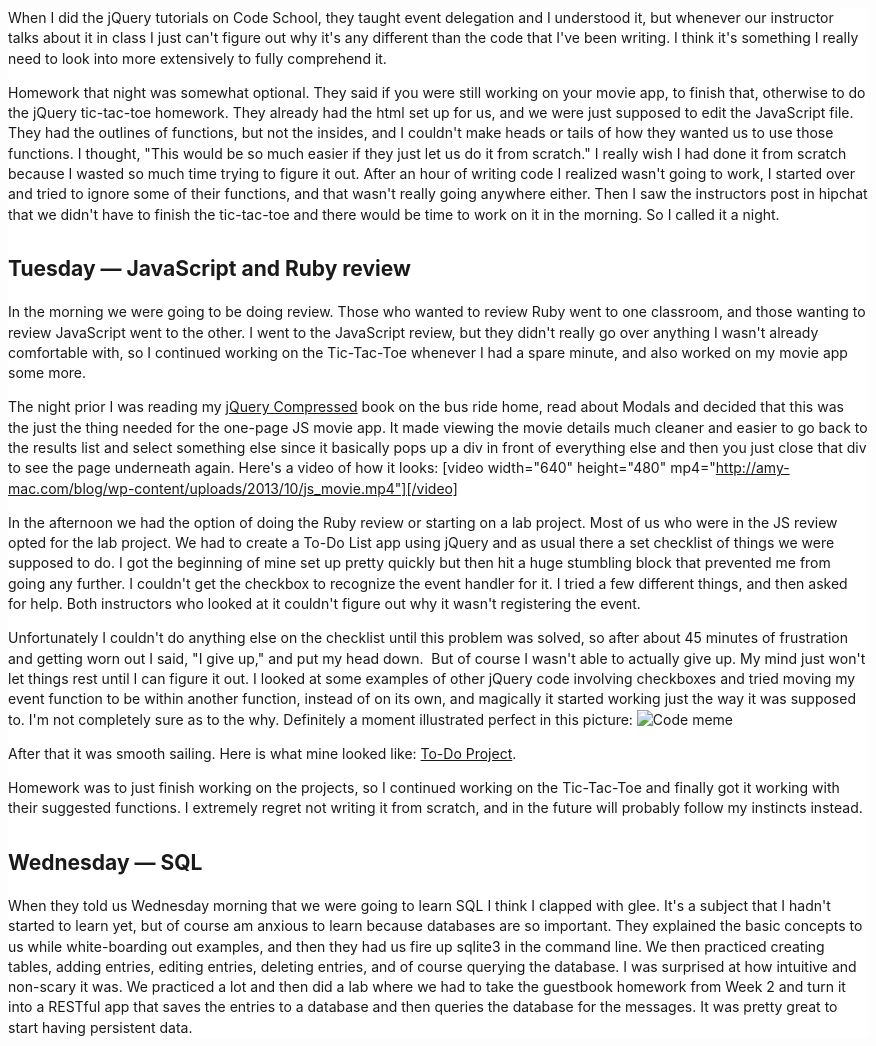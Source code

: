 When I did the jQuery tutorials on Code School, they taught event delegation and I understood it, but whenever our instructor talks about it in class I just can't figure out why it's any different than the code that I've been writing. I think it's something I really need to look into more extensively to fully comprehend it.

Homework that night was somewhat optional. They said if you were still working on your movie app, to finish that, otherwise to do the jQuery tic-tac-toe homework. They already had the html set up for us, and we were just supposed to edit the JavaScript file. They had the outlines of functions, but not the insides, and I couldn't make heads or tails of how they wanted us to use those functions. I thought, "This would be so much easier if they just let us do it from scratch." I really wish I had done it from scratch because I wasted so much time trying to figure it out. After an hour of writing code I realized wasn't going to work, I started over and tried to ignore some of their functions, and that wasn't really going anywhere either. Then I saw the instructors post in hipchat that we didn't have to finish the tic-tac-toe and there would be time to work on it in the morning. So I called it a night.
<h2>Tuesday — JavaScript and Ruby review</h2>
In the morning we were going to be doing review. Those who wanted to review Ruby went to one classroom, and those wanting to review JavaScript went to the other. I went to the JavaScript review, but they didn't really go over anything I wasn't already comfortable with, so I continued working on the Tic-Tac-Toe whenever I had a spare minute, and also worked on my movie app some more.

The night prior I was reading my <a title="jQuery Compressed" href="http://www.amazon.com/jQuery-Compressed-Jakob-Jenkov-ebook/dp/B006DI6QJ2" target="_blank">jQuery Compressed</a> book on the bus ride home, read about Modals and decided that this was the just the thing needed for the one-page JS movie app. It made viewing the movie details much cleaner and easier to go back to the results list and select something else since it basically pops up a div in front of everything else and then you just close that div to see the page underneath again. Here's a video of how it looks:
[video width="640" height="480" mp4="http://amy-mac.com/blog/wp-content/uploads/2013/10/js_movie.mp4"][/video]

In the afternoon we had the option of doing the Ruby review or starting on a lab project. Most of us who were in the JS review opted for the lab project. We had to create a To-Do List app using jQuery and as usual there a set checklist of things we were supposed to do. I got the beginning of mine set up pretty quickly but then hit a huge stumbling block that prevented me from going any further. I couldn't get the checkbox to recognize the event handler for it. I tried a few different things, and then asked for help. Both instructors who looked at it couldn't figure out why it wasn't registering the event.

Unfortunately I couldn't do anything else on the checklist until this problem was solved, so after about 45 minutes of frustration and getting worn out I said, "I give up," and put my head down.  But of course I wasn't able to actually give up. My mind just won't let things rest until I can figure it out. I looked at some examples of other jQuery code involving checkboxes and tried moving my event function to be within another function, instead of on its own, and magically it started working just the way it was supposed to. I'm not completely sure as to the why. Definitely a moment illustrated perfect in this picture: <img class="aligncenter size-full wp-image-1559" alt="Code meme" src="http://amy-mac.com/blog/wp-content/uploads/2013/10/BCh-v51CAAA9HuT.jpg" width="447" height="687" />

After that it was smooth sailing. Here is what mine looked like: <a title="To Do List" href="http://bl.ocks.org/amy-mac/raw/0a2d009e08906ffcea2d/">To-Do Project</a>.

Homework was to just finish working on the projects, so I continued working on the Tic-Tac-Toe and finally got it working with their suggested functions. I extremely regret not writing it from scratch, and in the future will probably follow my instincts instead.
<h2>Wednesday — SQL</h2>
When they told us Wednesday morning that we were going to learn SQL I think I clapped with glee. It's a subject that I hadn't started to learn yet, but of course am anxious to learn because databases are so important. They explained the basic concepts to us while white-boarding out examples, and then they had us fire up sqlite3 in the command line. We then practiced creating tables, adding entries, editing entries, deleting entries, and of course querying the database. I was surprised at how intuitive and non-scary it was. We practiced a lot and then did a lab where we had to take the guestbook homework from Week 2 and turn it into a RESTful app that saves the entries to a database and then queries the database for the messages. It was pretty great to start having persistent data.
